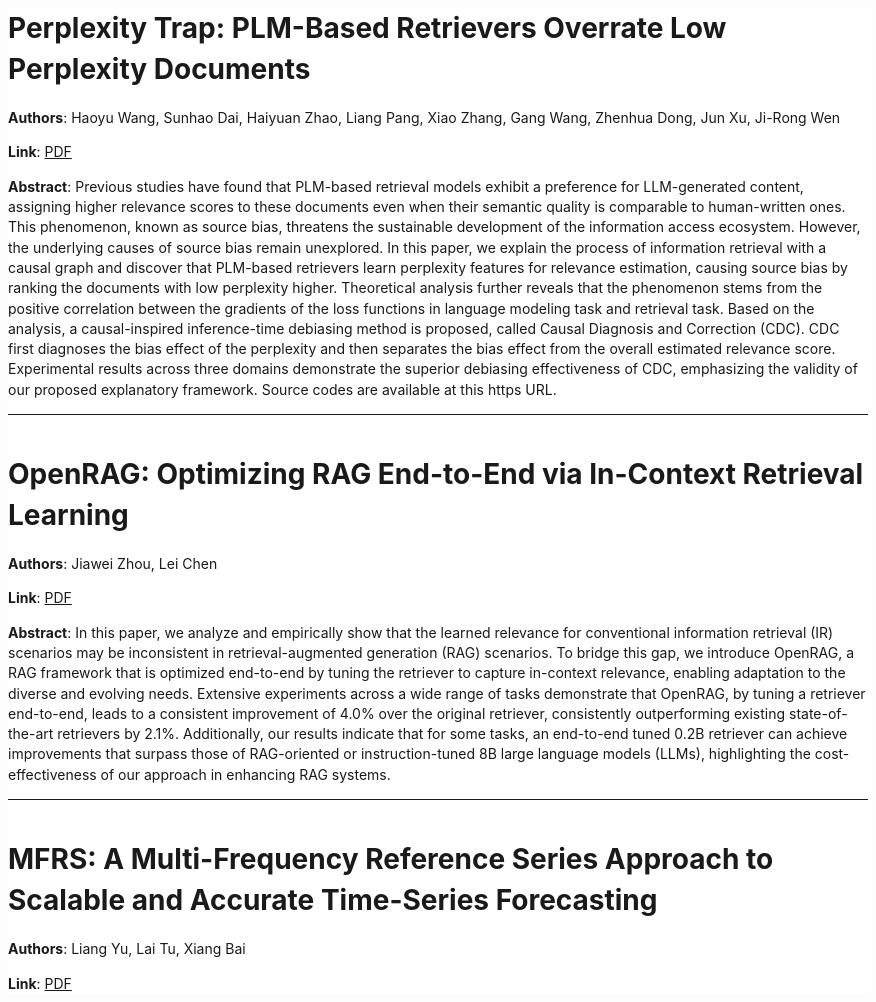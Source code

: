 # Perplexity Trap: PLM-Based Retrievers Overrate Low Perplexity Documents 

**Authors**: Haoyu Wang, Sunhao Dai, Haiyuan Zhao, Liang Pang, Xiao Zhang, Gang Wang, Zhenhua Dong, Jun Xu, Ji-Rong Wen  

**Link**: [PDF](https://arxiv.org/pdf/2503.08684)  

**Abstract**: Previous studies have found that PLM-based retrieval models exhibit a preference for LLM-generated content, assigning higher relevance scores to these documents even when their semantic quality is comparable to human-written ones. This phenomenon, known as source bias, threatens the sustainable development of the information access ecosystem. However, the underlying causes of source bias remain unexplored. In this paper, we explain the process of information retrieval with a causal graph and discover that PLM-based retrievers learn perplexity features for relevance estimation, causing source bias by ranking the documents with low perplexity higher. Theoretical analysis further reveals that the phenomenon stems from the positive correlation between the gradients of the loss functions in language modeling task and retrieval task. Based on the analysis, a causal-inspired inference-time debiasing method is proposed, called Causal Diagnosis and Correction (CDC). CDC first diagnoses the bias effect of the perplexity and then separates the bias effect from the overall estimated relevance score. Experimental results across three domains demonstrate the superior debiasing effectiveness of CDC, emphasizing the validity of our proposed explanatory framework. Source codes are available at this https URL. 

---
# OpenRAG: Optimizing RAG End-to-End via In-Context Retrieval Learning 

**Authors**: Jiawei Zhou, Lei Chen  

**Link**: [PDF](https://arxiv.org/pdf/2503.08398)  

**Abstract**: In this paper, we analyze and empirically show that the learned relevance for conventional information retrieval (IR) scenarios may be inconsistent in retrieval-augmented generation (RAG) scenarios. To bridge this gap, we introduce OpenRAG, a RAG framework that is optimized end-to-end by tuning the retriever to capture in-context relevance, enabling adaptation to the diverse and evolving needs. Extensive experiments across a wide range of tasks demonstrate that OpenRAG, by tuning a retriever end-to-end, leads to a consistent improvement of 4.0% over the original retriever, consistently outperforming existing state-of-the-art retrievers by 2.1%. Additionally, our results indicate that for some tasks, an end-to-end tuned 0.2B retriever can achieve improvements that surpass those of RAG-oriented or instruction-tuned 8B large language models (LLMs), highlighting the cost-effectiveness of our approach in enhancing RAG systems. 

---
# MFRS: A Multi-Frequency Reference Series Approach to Scalable and Accurate Time-Series Forecasting 

**Authors**: Liang Yu, Lai Tu, Xiang Bai  

**Link**: [PDF](https://arxiv.org/pdf/2503.08328)  
